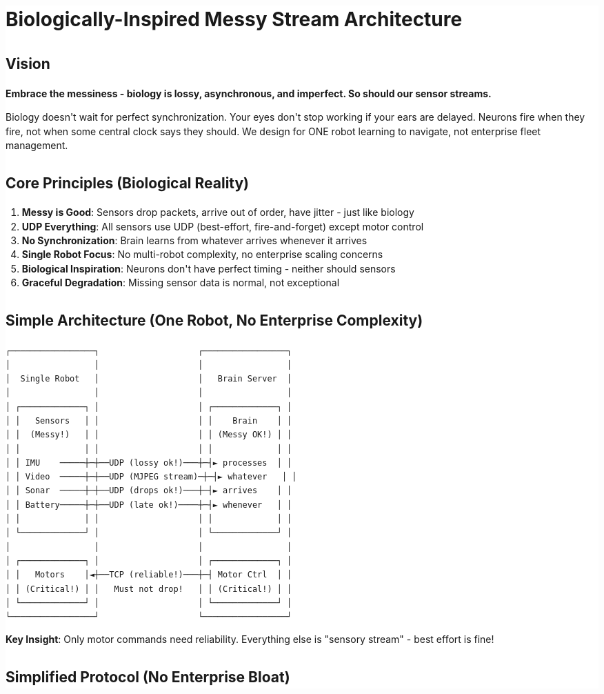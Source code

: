 # Biologically-Inspired Messy Stream Architecture

## Vision

**Embrace the messiness - biology is lossy, asynchronous, and imperfect. So should our sensor streams.**

Biology doesn't wait for perfect synchronization. Your eyes don't stop working if your ears are delayed. Neurons fire when they fire, not when some central clock says they should. We design for ONE robot learning to navigate, not enterprise fleet management.

## Core Principles (Biological Reality)

1. **Messy is Good**: Sensors drop packets, arrive out of order, have jitter - just like biology
2. **UDP Everything**: All sensors use UDP (best-effort, fire-and-forget) except motor control
3. **No Synchronization**: Brain learns from whatever arrives whenever it arrives
4. **Single Robot Focus**: No multi-robot complexity, no enterprise scaling concerns
5. **Biological Inspiration**: Neurons don't have perfect timing - neither should sensors
6. **Graceful Degradation**: Missing sensor data is normal, not exceptional

## Simple Architecture (One Robot, No Enterprise Complexity)

```
┌─────────────────┐                    ┌─────────────────┐
│                 │                    │                 │
│  Single Robot   │                    │   Brain Server  │
│                 │                    │                 │
│ ┌─────────────┐ │                    │ ┌─────────────┐ │
│ │   Sensors   │ │                    │ │    Brain    │ │
│ │  (Messy!)   │ │                    │ │ (Messy OK!) │ │
│ │             │ │                    │ │             │ │
│ │ IMU    ─────┼─┼──UDP (lossy ok!)───┼─┤► processes  │ │
│ │ Video  ─────┼─┼──UDP (MJPEG stream)─┼─┤► whatever   │ │
│ │ Sonar  ─────┼─┼──UDP (drops ok!)───┼─┤► arrives    │ │
│ │ Battery─────┼─┼──UDP (late ok!)────┼─┤► whenever   │ │
│ │             │ │                    │ │             │ │
│ └─────────────┘ │                    │ └─────────────┘ │
│                 │                    │                 │
│ ┌─────────────┐ │                    │ ┌─────────────┐ │
│ │   Motors    │◄┼──TCP (reliable!)───┼─┤ Motor Ctrl  │ │
│ │ (Critical!) │ │   Must not drop!   │ │ (Critical!) │ │
│ └─────────────┘ │                    │ └─────────────┘ │
└─────────────────┘                    └─────────────────┘
```

**Key Insight**: Only motor commands need reliability. Everything else is "sensory stream" - best effort is fine!

## Simplified Protocol (No Enterprise Bloat)
